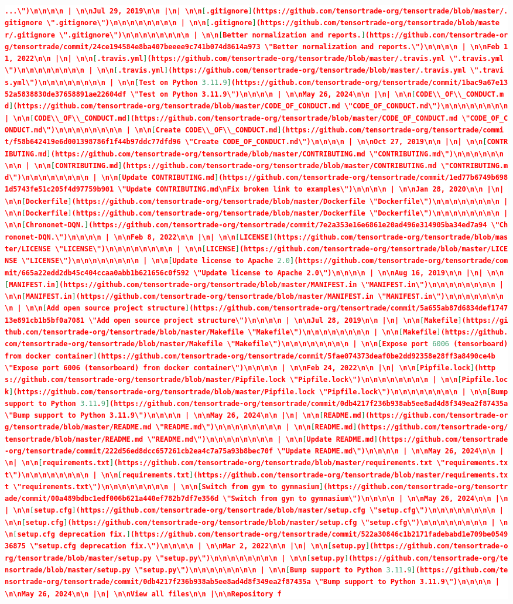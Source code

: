 ```json
...\")\n\n\n\n | \n\nJul 29, 2019\n\n |\n| \n\n[.gitignore](https://github.com/tensortrade-org/tensortrade/blob/master/.gitignore \".gitignore\")\n\n\n\n\n\n\n\n | \n\n[.gitignore](https://github.com/tensortrade-org/tensortrade/blob/master/.gitignore \".gitignore\")\n\n\n\n\n\n\n\n | \n\n[Better normalization and reports.](https://github.com/tensortrade-org/tensortrade/commit/24ce194584e8ba407beeee9c741b074d8614a973 \"Better normalization and reports.\")\n\n\n\n | \n\nFeb 11, 2022\n\n |\n| \n\n[.travis.yml](https://github.com/tensortrade-org/tensortrade/blob/master/.travis.yml \".travis.yml\")\n\n\n\n\n\n\n\n | \n\n[.travis.yml](https://github.com/tensortrade-org/tensortrade/blob/master/.travis.yml \".travis.yml\")\n\n\n\n\n\n\n\n | \n\n[Test on Python 3.11.9](https://github.com/tensortrade-org/tensortrade/commit/1bac9a67e1352a5838830de37658891ae22604df \"Test on Python 3.11.9\")\n\n\n\n | \n\nMay 26, 2024\n\n |\n| \n\n[CODE\\_OF\\_CONDUCT.md](https://github.com/tensortrade-org/tensortrade/blob/master/CODE_OF_CONDUCT.md \"CODE_OF_CONDUCT.md\")\n\n\n\n\n\n\n\n | \n\n[CODE\\_OF\\_CONDUCT.md](https://github.com/tensortrade-org/tensortrade/blob/master/CODE_OF_CONDUCT.md \"CODE_OF_CONDUCT.md\")\n\n\n\n\n\n\n\n | \n\n[Create CODE\\_OF\\_CONDUCT.md](https://github.com/tensortrade-org/tensortrade/commit/f58b642419e6d001398786f1f44b97ddc77dfd96 \"Create CODE_OF_CONDUCT.md\")\n\n\n\n | \n\nOct 27, 2019\n\n |\n| \n\n[CONTRIBUTING.md](https://github.com/tensortrade-org/tensortrade/blob/master/CONTRIBUTING.md \"CONTRIBUTING.md\")\n\n\n\n\n\n\n\n | \n\n[CONTRIBUTING.md](https://github.com/tensortrade-org/tensortrade/blob/master/CONTRIBUTING.md \"CONTRIBUTING.md\")\n\n\n\n\n\n\n\n | \n\n[Update CONTRIBUTING.md](https://github.com/tensortrade-org/tensortrade/commit/1ed77b6749b6981d5743fe51c205f4d97759b901 \"Update CONTRIBUTING.md\nFix broken link to examples\")\n\n\n\n | \n\nJan 28, 2020\n\n |\n| \n\n[Dockerfile](https://github.com/tensortrade-org/tensortrade/blob/master/Dockerfile \"Dockerfile\")\n\n\n\n\n\n\n\n | \n\n[Dockerfile](https://github.com/tensortrade-org/tensortrade/blob/master/Dockerfile \"Dockerfile\")\n\n\n\n\n\n\n\n | \n\n[Chrononet-DQN.](https://github.com/tensortrade-org/tensortrade/commit/7e2a353e16e6861e20ad496e314905ba34ed7a94 \"Chrononet-DQN.\")\n\n\n\n | \n\nFeb 8, 2022\n\n |\n| \n\n[LICENSE](https://github.com/tensortrade-org/tensortrade/blob/master/LICENSE \"LICENSE\")\n\n\n\n\n\n\n\n | \n\n[LICENSE](https://github.com/tensortrade-org/tensortrade/blob/master/LICENSE \"LICENSE\")\n\n\n\n\n\n\n\n | \n\n[Update license to Apache 2.0](https://github.com/tensortrade-org/tensortrade/commit/665a22edd2db45c404ccaa0abb1b621656c0f592 \"Update license to Apache 2.0\")\n\n\n\n | \n\nAug 16, 2019\n\n |\n| \n\n[MANIFEST.in](https://github.com/tensortrade-org/tensortrade/blob/master/MANIFEST.in \"MANIFEST.in\")\n\n\n\n\n\n\n\n | \n\n[MANIFEST.in](https://github.com/tensortrade-org/tensortrade/blob/master/MANIFEST.in \"MANIFEST.in\")\n\n\n\n\n\n\n\n | \n\n[Add open source project structure](https://github.com/tensortrade-org/tensortrade/commit/5a655ab87d6834def174713e891cb1b5bf0a7081 \"Add open source project structure\")\n\n\n\n | \n\nJul 28, 2019\n\n |\n| \n\n[Makefile](https://github.com/tensortrade-org/tensortrade/blob/master/Makefile \"Makefile\")\n\n\n\n\n\n\n\n | \n\n[Makefile](https://github.com/tensortrade-org/tensortrade/blob/master/Makefile \"Makefile\")\n\n\n\n\n\n\n\n | \n\n[Expose port 6006 (tensorboard) from docker container](https://github.com/tensortrade-org/tensortrade/commit/5fae074373deaf0be2dd92358e28ff3a8490ce4b \"Expose port 6006 (tensorboard) from docker container\")\n\n\n\n | \n\nFeb 24, 2022\n\n |\n| \n\n[Pipfile.lock](https://github.com/tensortrade-org/tensortrade/blob/master/Pipfile.lock \"Pipfile.lock\")\n\n\n\n\n\n\n\n | \n\n[Pipfile.lock](https://github.com/tensortrade-org/tensortrade/blob/master/Pipfile.lock \"Pipfile.lock\")\n\n\n\n\n\n\n\n | \n\n[Bump support to Python 3.11.9](https://github.com/tensortrade-org/tensortrade/commit/0db4217f236b938ab5ee8ad4d8f349ea2f87435a \"Bump support to Python 3.11.9\")\n\n\n\n | \n\nMay 26, 2024\n\n |\n| \n\n[README.md](https://github.com/tensortrade-org/tensortrade/blob/master/README.md \"README.md\")\n\n\n\n\n\n\n\n | \n\n[README.md](https://github.com/tensortrade-org/tensortrade/blob/master/README.md \"README.md\")\n\n\n\n\n\n\n\n | \n\n[Update README.md](https://github.com/tensortrade-org/tensortrade/commit/222d56ed8dcc657261cb2ea4c7a75a93b8bec70f \"Update README.md\")\n\n\n\n | \n\nMay 26, 2024\n\n |\n| \n\n[requirements.txt](https://github.com/tensortrade-org/tensortrade/blob/master/requirements.txt \"requirements.txt\")\n\n\n\n\n\n\n\n | \n\n[requirements.txt](https://github.com/tensortrade-org/tensortrade/blob/master/requirements.txt \"requirements.txt\")\n\n\n\n\n\n\n\n | \n\n[Switch from gym to gymnasium](https://github.com/tensortrade-org/tensortrade/commit/00a489bdbc1edf006b621a440ef782b7df7e356d \"Switch from gym to gymnasium\")\n\n\n\n | \n\nMay 26, 2024\n\n |\n| \n\n[setup.cfg](https://github.com/tensortrade-org/tensortrade/blob/master/setup.cfg \"setup.cfg\")\n\n\n\n\n\n\n\n | \n\n[setup.cfg](https://github.com/tensortrade-org/tensortrade/blob/master/setup.cfg \"setup.cfg\")\n\n\n\n\n\n\n\n | \n\n[setup.cfg deprecation fix.](https://github.com/tensortrade-org/tensortrade/commit/522a30846c1b2171fadebabd1e709be054936875 \"setup.cfg deprecation fix.\")\n\n\n\n | \n\nMar 2, 2022\n\n |\n| \n\n[setup.py](https://github.com/tensortrade-org/tensortrade/blob/master/setup.py \"setup.py\")\n\n\n\n\n\n\n\n | \n\n[setup.py](https://github.com/tensortrade-org/tensortrade/blob/master/setup.py \"setup.py\")\n\n\n\n\n\n\n\n | \n\n[Bump support to Python 3.11.9](https://github.com/tensortrade-org/tensortrade/commit/0db4217f236b938ab5ee8ad4d8f349ea2f87435a \"Bump support to Python 3.11.9\")\n\n\n\n | \n\nMay 26, 2024\n\n |\n| \n\nView all files\n\n |\n\nRepository f
```